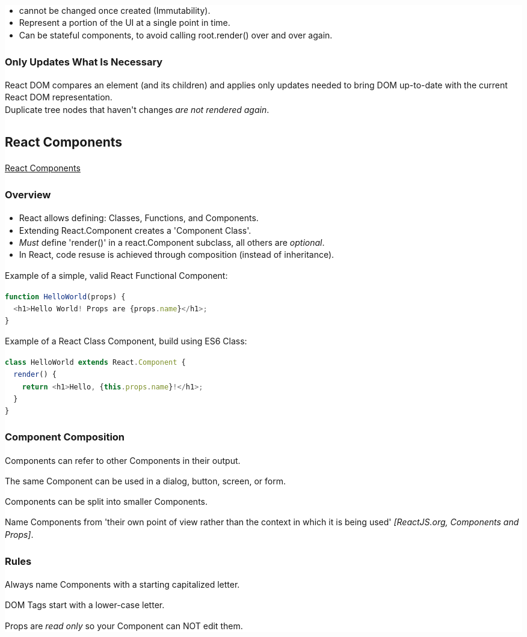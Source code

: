 - cannot be changed once created (Immutability).  
- Represent a portion of the UI at a single point in time.  
- Can be stateful components, to avoid calling root.render() over and over again.  

### Only Updates What Is Necessary

React DOM compares an element (and its children) and applies only updates needed to bring DOM up-to-date with the current React DOM representation.  
Duplicate tree nodes that haven't changes *are not rendered again*.  

## React Components

[React Components](https://reactjs.org/docs/react-component.html)  

### Overview

- React allows defining: Classes, Functions, and Components.  
- Extending React.Component creates a 'Component Class'.  
- *Must* define 'render()' in a react.Component subclass, all others are *optional*.  
- In React, code resuse is achieved through composition (instead of inheritance).  

Example of a simple, valid React Functional Component:

```javascript
function HelloWorld(props) {
  <h1>Hello World! Props are {props.name}</h1>;
}
```

Example of a React Class Component, build using ES6 Class:

```javascript
class HelloWorld extends React.Component {
  render() {
    return <h1>Hello, {this.props.name}!</h1>;
  }
}
```

### Component Composition

Components can refer to other Components in their output.

The same Component can be used in a dialog, button, screen, or form.

Components can be split into smaller Components.

Name Components from 'their own point of view rather than the context in which it is being used' *[ReactJS.org, Components and Props]*.

### Rules

Always name Components with a starting capitalized letter.

DOM Tags start with a lower-case letter.

Props are *read only* so your Component can NOT edit them.
